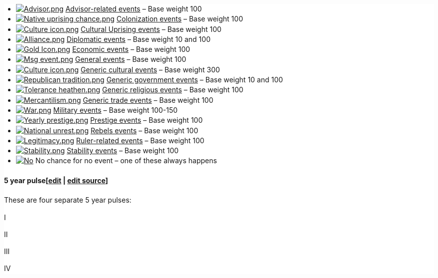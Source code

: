 *   [![Advisor.png](/images/thumb/6/6a/Advisor.png/28px-Advisor.png)](/Advisor "Advisor") [Advisor-related events](/Advisor-related_events "Advisor-related events") – Base weight 100
*   [![Native uprising chance.png](/images/thumb/d/da/Native_uprising_chance.png/28px-Native_uprising_chance.png)](/Native_uprising_chance "Native uprising chance") [Colonization events](/Colonization_events "Colonization events") – Base weight 100
*   [![Culture icon.png](/images/thumb/2/29/Culture_icon.png/28px-Culture_icon.png)](/Culture "Culture") [Cultural Uprising events](/Cultural_Uprising_events "Cultural Uprising events") – Base weight 100
*   [![Alliance.png](/images/thumb/e/e8/Alliance.png/28px-Alliance.png)](/Alliance "Alliance") [Diplomatic events](/Diplomatic_events "Diplomatic events") – Base weight 10 and 100
*   [![Gold Icon.png](/images/2/26/Gold_Icon.png)](/Ducats "Ducats") [Economic events](/Economic_events "Economic events") – Base weight 100
*   [![Msg event.png](/images/4/4e/Msg_event.png)](/Event "Event") [General events](/General_events "General events") – Base weight 100
*   [![Culture icon.png](/images/thumb/2/29/Culture_icon.png/28px-Culture_icon.png)](/Culture "Culture") [Generic cultural events](/Generic_cultural_events "Generic cultural events") – Base weight 300
*   [![Republican tradition.png](/images/e/ee/Republican_tradition.png)](/Republic_tradition "Republic tradition") [Generic government events](/Generic_government_events "Generic government events") – Base weight 10 and 100
*   [![Tolerance heathen.png](/images/thumb/d/dc/Tolerance_heathen.png/28px-Tolerance_heathen.png)](/Tolerance_of_heathens "Tolerance of heathens") [Generic religious events](/Generic_religious_events "Generic religious events") – Base weight 100
*   [![Mercantilism.png](/images/thumb/0/05/Mercantilism.png/28px-Mercantilism.png)](/Mercantilism "Mercantilism") [Generic trade events](/Generic_trade_events "Generic trade events") – Base weight 100
*   [![War.png](/images/thumb/a/a7/War.png/28px-War.png)](/War "War") [Military events](/Military_events "Military events") – Base weight 100-150
*   [![Yearly prestige.png](/images/thumb/f/f3/Yearly_prestige.png/28px-Yearly_prestige.png)](/Prestige "Prestige") [Prestige events](/Prestige_events "Prestige events") – Base weight 100
*   [![National unrest.png](/images/thumb/8/8d/National_unrest.png/28px-National_unrest.png)](/Unrest "Unrest") [Rebels events](/Rebels_events "Rebels events") – Base weight 100
*   [![Legitimacy.png](/images/2/25/Legitimacy.png)](/Legitimacy "Legitimacy") [Ruler-related events](/Ruler-related_events "Ruler-related events") – Base weight 100
*   [![Stability.png](/images/a/ae/Stability.png)](/Stability "Stability") [Stability events](/Stability_events "Stability events") – Base weight 100
*   [![No](/images/thumb/5/56/Ledger_no_crop.png/28px-Ledger_no_crop.png)](/File:Ledger_no_crop.png "No") No chance for no event – one of these always happens

#### 5 year pulse\[[edit](/index.php?title=List_of_event_lists&veaction=edit&section=7 "Edit section: 5 year pulse") | [edit source](/index.php?title=List_of_event_lists&action=edit&section=7 "Edit section: 5 year pulse")\]

These are four separate 5 year pulses:

I

II

III

IV
